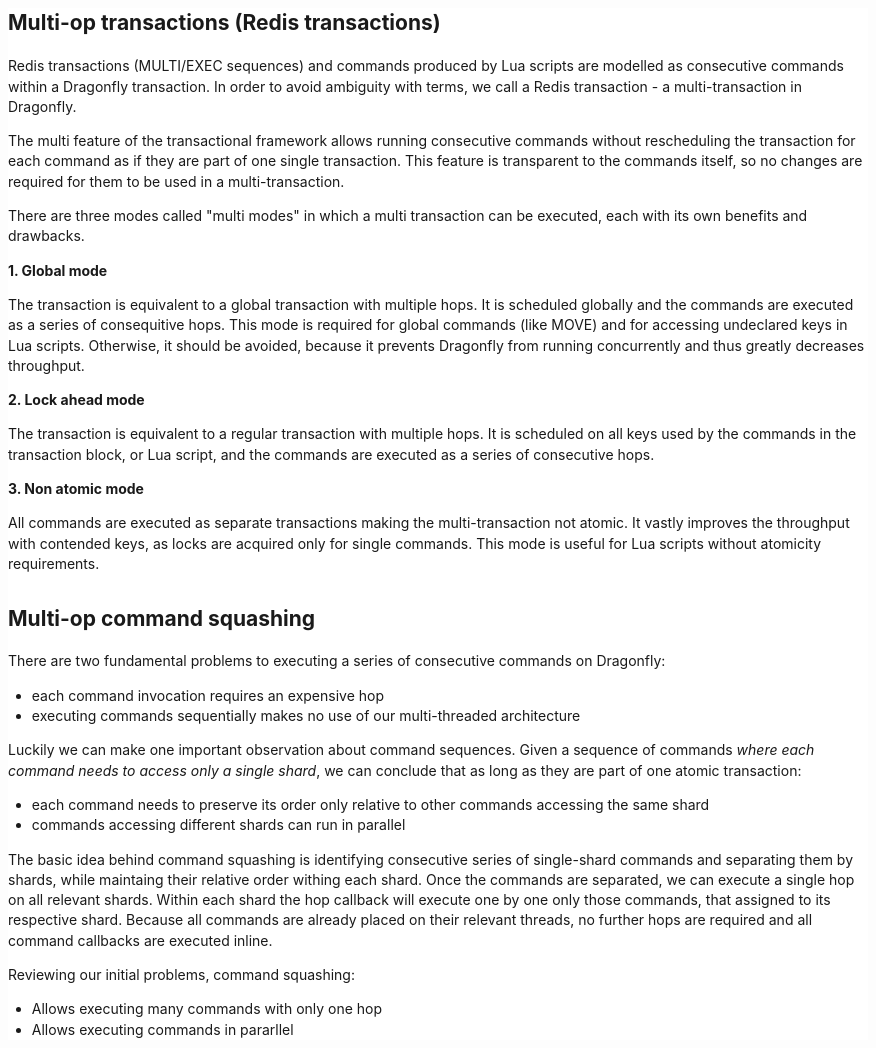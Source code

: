 ## Multi-op transactions (Redis transactions)

Redis transactions (MULTI/EXEC sequences) and commands produced by Lua scripts are modelled as consecutive commands within a Dragonfly transaction. In order to avoid ambiguity with terms, we call a Redis transaction - a multi-transaction in Dragonfly.

The multi feature of the transactional framework allows running consecutive commands without rescheduling the transaction for each command as if they are part of one single transaction. This feature is transparent to the commands itself, so no changes are required for them to be used in a multi-transaction.

There are three modes called "multi modes" in which a multi transaction can be executed, each with its own benefits and drawbacks.

__1. Global mode__

The transaction is equivalent to a global transaction with multiple hops. It is scheduled globally and the commands are executed as a series of consequitive hops. This mode is required for global commands (like MOVE) and for accessing undeclared keys in Lua scripts. Otherwise, it should be avoided, because it prevents Dragonfly from running concurrently and thus greatly decreases throughput.

__2. Lock ahead mode__

The transaction is equivalent to a regular transaction with multiple hops. It is scheduled on all keys used by the commands in the transaction block, or Lua script, and the commands are executed as a series of consecutive hops.

__3. Non atomic mode__

All commands are executed as separate transactions making the multi-transaction not atomic. It vastly improves the throughput with contended keys, as locks are acquired only for single commands. This mode is useful for Lua scripts without atomicity requirements.

## Multi-op command squashing

There are two fundamental problems to executing a series of consecutive commands on Dragonfly:
* each command invocation requires an expensive hop
* executing commands sequentially makes no use of our multi-threaded architecture

Luckily we can make one important observation about command sequences. Given a sequence of commands _where each command needs to access only a single shard_, we can conclude that as long as they are part of one atomic transaction:
* each command needs to preserve its order only relative to other commands accessing the same shard
* commands accessing different shards can run in parallel

The basic idea behind command squashing is identifying consecutive series of single-shard commands and separating them by shards, while maintaing their relative order withing each shard. Once the commands are separated, we can execute a single hop on all relevant shards. Within each shard the hop callback will execute one by one only those commands, that assigned to its respective shard. Because all commands are already placed on their relevant threads, no further hops are required and all command callbacks are executed inline.

Reviewing our initial problems, command squashing:
* Allows executing many commands with only one hop
* Allows executing commands in pararllel
